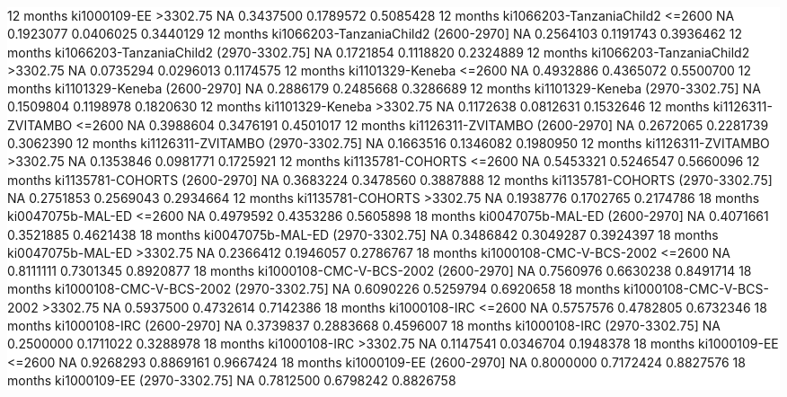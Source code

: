 12 months   ki1000109-EE               >3302.75             NA                0.3437500   0.1789572   0.5085428
12 months   ki1066203-TanzaniaChild2   <=2600               NA                0.1923077   0.0406025   0.3440129
12 months   ki1066203-TanzaniaChild2   (2600-2970]          NA                0.2564103   0.1191743   0.3936462
12 months   ki1066203-TanzaniaChild2   (2970-3302.75]       NA                0.1721854   0.1118820   0.2324889
12 months   ki1066203-TanzaniaChild2   >3302.75             NA                0.0735294   0.0296013   0.1174575
12 months   ki1101329-Keneba           <=2600               NA                0.4932886   0.4365072   0.5500700
12 months   ki1101329-Keneba           (2600-2970]          NA                0.2886179   0.2485668   0.3286689
12 months   ki1101329-Keneba           (2970-3302.75]       NA                0.1509804   0.1198978   0.1820630
12 months   ki1101329-Keneba           >3302.75             NA                0.1172638   0.0812631   0.1532646
12 months   ki1126311-ZVITAMBO         <=2600               NA                0.3988604   0.3476191   0.4501017
12 months   ki1126311-ZVITAMBO         (2600-2970]          NA                0.2672065   0.2281739   0.3062390
12 months   ki1126311-ZVITAMBO         (2970-3302.75]       NA                0.1663516   0.1346082   0.1980950
12 months   ki1126311-ZVITAMBO         >3302.75             NA                0.1353846   0.0981771   0.1725921
12 months   ki1135781-COHORTS          <=2600               NA                0.5453321   0.5246547   0.5660096
12 months   ki1135781-COHORTS          (2600-2970]          NA                0.3683224   0.3478560   0.3887888
12 months   ki1135781-COHORTS          (2970-3302.75]       NA                0.2751853   0.2569043   0.2934664
12 months   ki1135781-COHORTS          >3302.75             NA                0.1938776   0.1702765   0.2174786
18 months   ki0047075b-MAL-ED          <=2600               NA                0.4979592   0.4353286   0.5605898
18 months   ki0047075b-MAL-ED          (2600-2970]          NA                0.4071661   0.3521885   0.4621438
18 months   ki0047075b-MAL-ED          (2970-3302.75]       NA                0.3486842   0.3049287   0.3924397
18 months   ki0047075b-MAL-ED          >3302.75             NA                0.2366412   0.1946057   0.2786767
18 months   ki1000108-CMC-V-BCS-2002   <=2600               NA                0.8111111   0.7301345   0.8920877
18 months   ki1000108-CMC-V-BCS-2002   (2600-2970]          NA                0.7560976   0.6630238   0.8491714
18 months   ki1000108-CMC-V-BCS-2002   (2970-3302.75]       NA                0.6090226   0.5259794   0.6920658
18 months   ki1000108-CMC-V-BCS-2002   >3302.75             NA                0.5937500   0.4732614   0.7142386
18 months   ki1000108-IRC              <=2600               NA                0.5757576   0.4782805   0.6732346
18 months   ki1000108-IRC              (2600-2970]          NA                0.3739837   0.2883668   0.4596007
18 months   ki1000108-IRC              (2970-3302.75]       NA                0.2500000   0.1711022   0.3288978
18 months   ki1000108-IRC              >3302.75             NA                0.1147541   0.0346704   0.1948378
18 months   ki1000109-EE               <=2600               NA                0.9268293   0.8869161   0.9667424
18 months   ki1000109-EE               (2600-2970]          NA                0.8000000   0.7172424   0.8827576
18 months   ki1000109-EE               (2970-3302.75]       NA                0.7812500   0.6798242   0.8826758